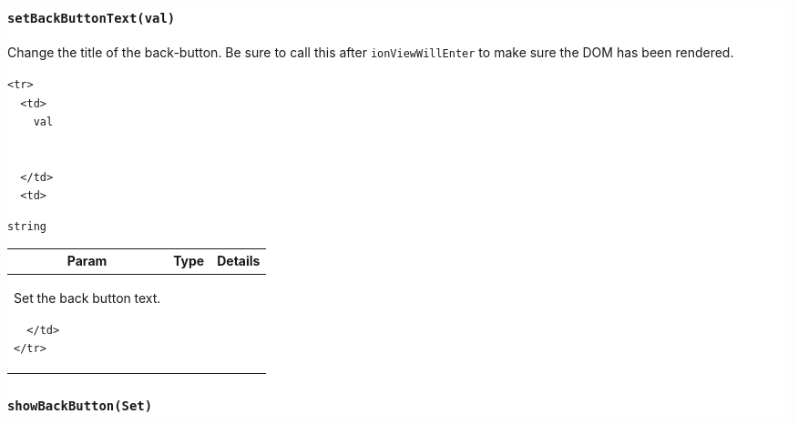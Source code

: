 
</div>




<div id="setBackButtonText"></div>

<h3>
<a class="anchor" name="setBackButtonText" href="#setBackButtonText"></a>
<code>setBackButtonText(val)</code>
  

</h3>

Change the title of the back-button. Be sure to call this
after `ionViewWillEnter` to make sure the  DOM has been rendered.


<table class="table param-table" style="margin:0;">
  <thead>
    <tr>
      <th>Param</th>
      <th>Type</th>
      <th>Details</th>
    </tr>
  </thead>
  <tbody>
    
    <tr>
      <td>
        val
        
        
      </td>
      <td>
        
  <code>string</code>
      </td>
      <td>
        <p>Set the back button text.</p>

        
      </td>
    </tr>
    
  </tbody>
</table>








<div id="showBackButton"></div>

<h3>
<a class="anchor" name="showBackButton" href="#showBackButton"></a>
<code>showBackButton(Set)</code>
  

</h3>
